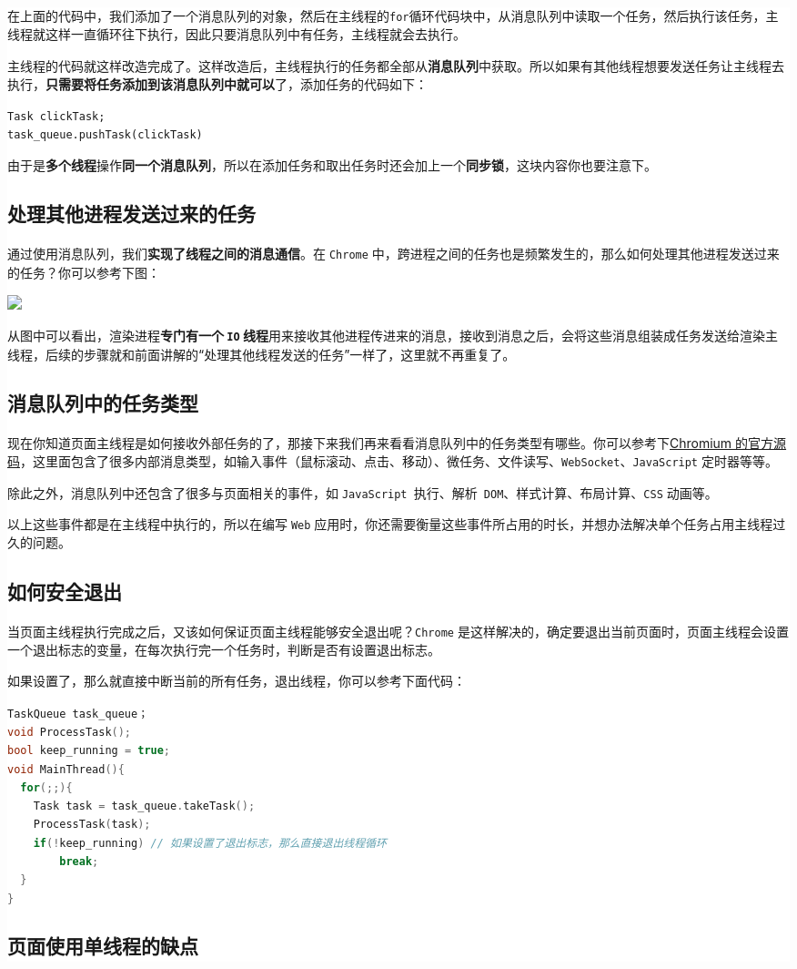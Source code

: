 在上面的代码中，我们添加了一个消息队列的对象，然后在主线程的` for `循环代码块中，从消息队列中读取一个任务，然后执行该任务，主线程就这样一直循环往下执行，因此只要消息队列中有任务，主线程就会去执行。

主线程的代码就这样改造完成了。这样改造后，主线程执行的任务都全部从**消息队列**中获取。所以如果有其他线程想要发送任务让主线程去执行，**只需要将任务添加到该消息队列中就可以**了，添加任务的代码如下：

```
Task clickTask;
task_queue.pushTask(clickTask)
```

由于是**多个线程**操作**同一个消息队列**，所以在添加任务和取出任务时还会加上一个**同步锁**，这块内容你也要注意下。

## 处理其他进程发送过来的任务

通过使用消息队列，我们**实现了线程之间的消息通信**。在 `Chrome` 中，跨进程之间的任务也是频繁发生的，那么如何处理其他进程发送过来的任务？你可以参考下图：

![](http://ahuntsun.gitee.io/blogimagebed/img/browser/part4/ls15/6.png)

从图中可以看出，渲染进程**专门有一个 `IO` 线程**用来接收其他进程传进来的消息，接收到消息之后，会将这些消息组装成任务发送给渲染主线程，后续的步骤就和前面讲解的“处理其他线程发送的任务”一样了，这里就不再重复了。

## 消息队列中的任务类型

现在你知道页面主线程是如何接收外部任务的了，那接下来我们再来看看消息队列中的任务类型有哪些。你可以参考下[Chromium 的官方源码](https://cs.chromium.org/chromium/src/third_party/blink/public/platform/task_type.h)，这里面包含了很多内部消息类型，如输入事件（鼠标滚动、点击、移动）、微任务、文件读写、`WebSocket`、`JavaScript` 定时器等等。

除此之外，消息队列中还包含了很多与页面相关的事件，如 `JavaScript `执行、解析` DOM`、样式计算、布局计算、`CSS` 动画等。

以上这些事件都是在主线程中执行的，所以在编写 `Web` 应用时，你还需要衡量这些事件所占用的时长，并想办法解决单个任务占用主线程过久的问题。


## 如何安全退出

当页面主线程执行完成之后，又该如何保证页面主线程能够安全退出呢？`Chrome` 是这样解决的，确定要退出当前页面时，页面主线程会设置一个退出标志的变量，在每次执行完一个任务时，判断是否有设置退出标志。

如果设置了，那么就直接中断当前的所有任务，退出线程，你可以参考下面代码：

```c
TaskQueue task_queue；
void ProcessTask();
bool keep_running = true;
void MainThread(){
  for(;;){
    Task task = task_queue.takeTask();
    ProcessTask(task);
    if(!keep_running) // 如果设置了退出标志，那么直接退出线程循环
        break; 
  }
}
```

## 页面使用单线程的缺点
